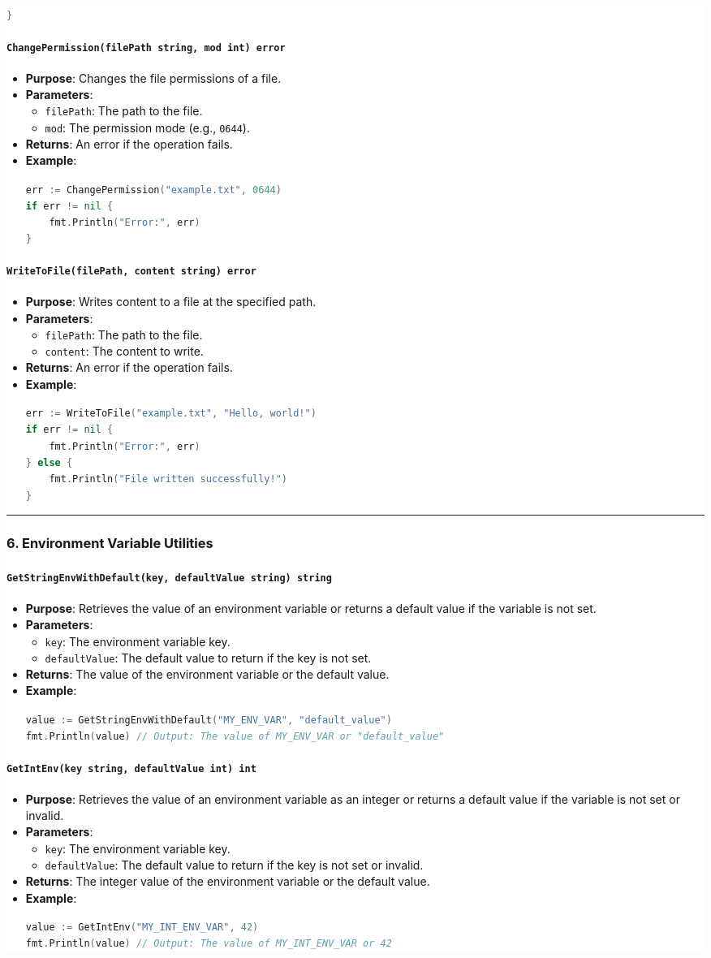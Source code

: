   ```go
  }
  ```

#### `ChangePermission(filePath string, mod int) error`
- **Purpose**: Changes the file permissions of a file.
- **Parameters**:
  - `filePath`: The path to the file.
  - `mod`: The permission mode (e.g., `0644`).
- **Returns**: An error if the operation fails.
- **Example**:
  ```go
  err := ChangePermission("example.txt", 0644)
  if err != nil {
      fmt.Println("Error:", err)
  }
  ```

#### `WriteToFile(filePath, content string) error`
- **Purpose**: Writes content to a file at the specified path.
- **Parameters**:
  - `filePath`: The path to the file.
  - `content`: The content to write.
- **Returns**: An error if the operation fails.
- **Example**:
  ```go
  err := WriteToFile("example.txt", "Hello, world!")
  if err != nil {
      fmt.Println("Error:", err)
  } else {
      fmt.Println("File written successfully!")
  }
  ```

---

### 6. **Environment Variable Utilities**

#### `GetStringEnvWithDefault(key, defaultValue string) string`
- **Purpose**: Retrieves the value of an environment variable or returns a default value if the variable is not set.
- **Parameters**:
  - `key`: The environment variable key.
  - `defaultValue`: The default value to return if the key is not set.
- **Returns**: The value of the environment variable or the default value.
- **Example**:
  ```go
  value := GetStringEnvWithDefault("MY_ENV_VAR", "default_value")
  fmt.Println(value) // Output: The value of MY_ENV_VAR or "default_value"
  ```

#### `GetIntEnv(key string, defaultValue int) int`
- **Purpose**: Retrieves the value of an environment variable as an integer or returns a default value if the variable is not set or invalid.
- **Parameters**:
  - `key`: The environment variable key.
  - `defaultValue`: The default value to return if the key is not set or invalid.
- **Returns**: The integer value of the environment variable or the default value.
- **Example**:
  ```go
  value := GetIntEnv("MY_INT_ENV_VAR", 42)
  fmt.Println(value) // Output: The value of MY_INT_ENV_VAR or 42
  ```

